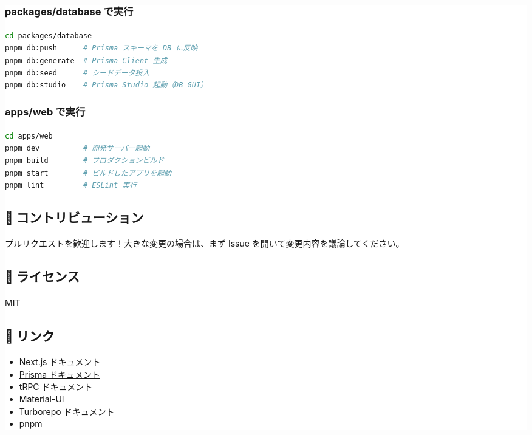 ### packages/database で実行

```bash
cd packages/database
pnpm db:push      # Prisma スキーマを DB に反映
pnpm db:generate  # Prisma Client 生成
pnpm db:seed      # シードデータ投入
pnpm db:studio    # Prisma Studio 起動（DB GUI）
```

### apps/web で実行

```bash
cd apps/web
pnpm dev          # 開発サーバー起動
pnpm build        # プロダクションビルド
pnpm start        # ビルドしたアプリを起動
pnpm lint         # ESLint 実行
```

## 🤝 コントリビューション

プルリクエストを歓迎します！大きな変更の場合は、まず Issue を開いて変更内容を議論してください。

## 📄 ライセンス

MIT

## 🔗 リンク

- [Next.js ドキュメント](https://nextjs.org/docs)
- [Prisma ドキュメント](https://www.prisma.io/docs)
- [tRPC ドキュメント](https://trpc.io/docs)
- [Material-UI](https://mui.com/)
- [Turborepo ドキュメント](https://turbo.build/repo/docs)
- [pnpm](https://pnpm.io/)
